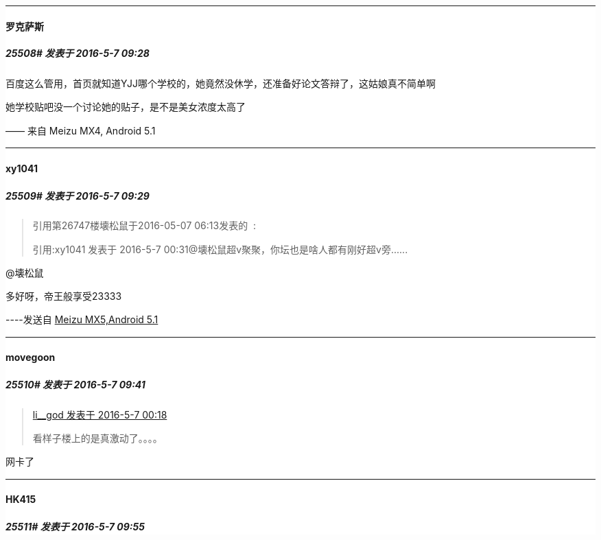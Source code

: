 


*****

####  罗克萨斯  
##### 25508#       发表于 2016-5-7 09:28




百度这么管用，首页就知道YJJ哪个学校的，她竟然没休学，还准备好论文答辩了，这姑娘真不简单啊

她学校贴吧没一个讨论她的贴子，是不是美女浓度太高了

—— 来自 Meizu MX4, Android 5.1







*****

####  xy1041  
##### 25509#       发表于 2016-5-7 09:29



<blockquote>引用第26747楼壊松鼠于2016-05-07 06:13发表的  :

引用:xy1041 发表于 2016-5-7 00:31@壊松鼠超v聚聚，你坛也是啥人都有刚好超v旁......</blockquote>
@壊松鼠

多好呀，帝王般享受23333


----发送自 [Meizu MX5,Android 5.1](http://stage1.5j4m.com/?1.19)







*****

####  movegoon  
##### 25510#       发表于 2016-5-7 09:41



<blockquote><a href="httphttps://bbs.saraba1st.com/2b/forum.php?mod=redirect&amp;goto=findpost&amp;pid=32357753&amp;ptid=1105387" target="_blank">li__god 发表于 2016-5-7 00:18</a>

看样子楼上的是真激动了。。。。</blockquote>
网卡了







*****

####  HK415  
##### 25511#       发表于 2016-5-7 09:55

